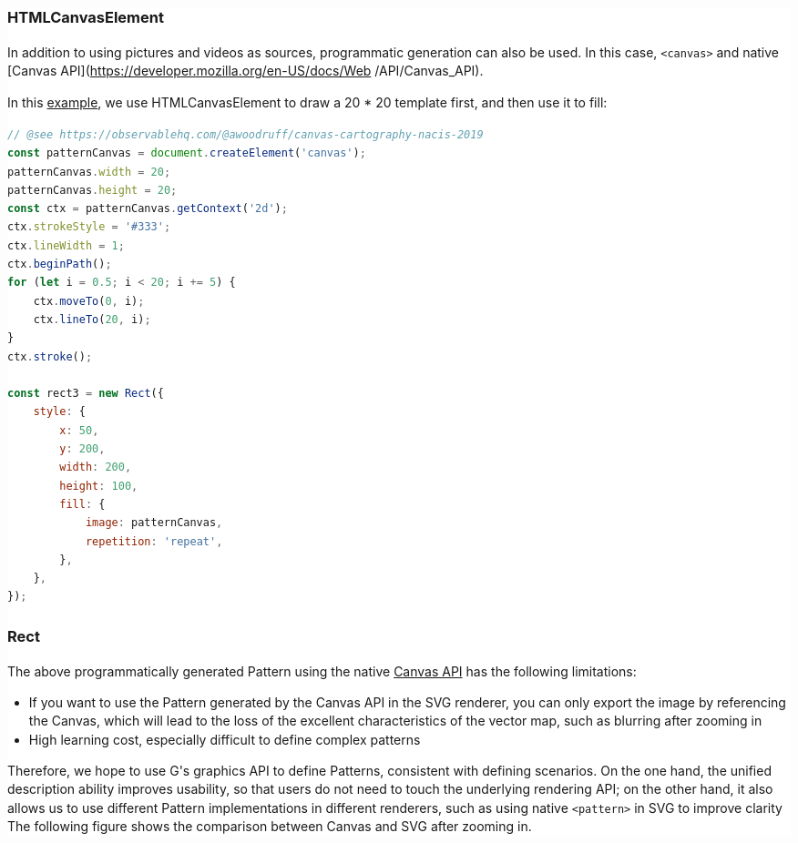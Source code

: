 ### HTMLCanvasElement

In addition to using pictures and videos as sources, programmatic generation can also be used. In this case, `<canvas>` and native [Canvas API](https://developer.mozilla.org/en-US/docs/Web /API/Canvas_API).

In this [example](/en/examples/style/pattern/#pattern), we use HTMLCanvasElement to draw a 20 \* 20 template first, and then use it to fill:

```js
// @see https://observablehq.com/@awoodruff/canvas-cartography-nacis-2019
const patternCanvas = document.createElement('canvas');
patternCanvas.width = 20;
patternCanvas.height = 20;
const ctx = patternCanvas.getContext('2d');
ctx.strokeStyle = '#333';
ctx.lineWidth = 1;
ctx.beginPath();
for (let i = 0.5; i < 20; i += 5) {
    ctx.moveTo(0, i);
    ctx.lineTo(20, i);
}
ctx.stroke();

const rect3 = new Rect({
    style: {
        x: 50,
        y: 200,
        width: 200,
        height: 100,
        fill: {
            image: patternCanvas,
            repetition: 'repeat',
        },
    },
});
```

### Rect

The above programmatically generated Pattern using the native [Canvas API](https://developer.mozilla.org/en-US/docs/Web/API/Canvas_API) has the following limitations:

-   If you want to use the Pattern generated by the Canvas API in the SVG renderer, you can only export the image by referencing the Canvas, which will lead to the loss of the excellent characteristics of the vector map, such as blurring after zooming in
-   High learning cost, especially difficult to define complex patterns

Therefore, we hope to use G's graphics API to define Patterns, consistent with defining scenarios. On the one hand, the unified description ability improves usability, so that users do not need to touch the underlying rendering API; on the other hand, it also allows us to use different Pattern implementations in different renderers, such as using native `<pattern>` in SVG to improve clarity The following figure shows the comparison between Canvas and SVG after zooming in.
